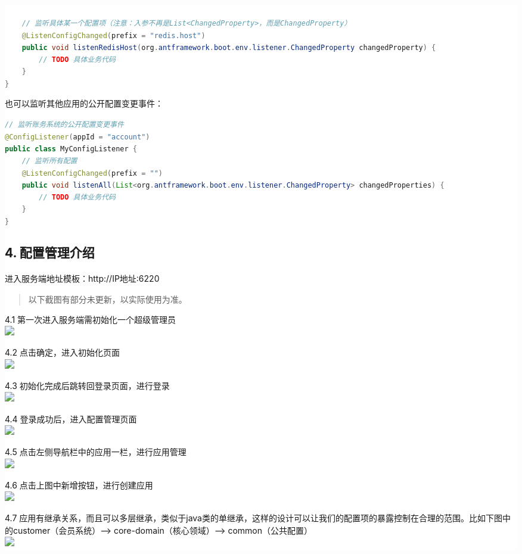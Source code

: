 ```java
    
    // 监听具体某一个配置项（注意：入参不再是List<ChangedProperty>，而是ChangedProperty）
    @ListenConfigChanged(prefix = "redis.host")
    public void listenRedisHost(org.antframework.boot.env.listener.ChangedProperty changedProperty) {
        // TODO 具体业务代码
    }
}
```
也可以监听其他应用的公开配置变更事件：
```java
// 监听账务系统的公开配置变更事件
@ConfigListener(appId = "account")
public class MyConfigListener {
    // 监听所有配置
    @ListenConfigChanged(prefix = "")
    public void listenAll(List<org.antframework.boot.env.listener.ChangedProperty> changedProperties) {
        // TODO 具体业务代码
    }
}
```

## 4. 配置管理介绍
进入服务端地址模板：http://IP地址:6220

> 以下截图有部分未更新，以实际使用为准。

4.1 第一次进入服务端需初始化一个超级管理员<br/>
<img src="https://note.youdao.com/yws/api/personal/file/WEBdf29971c7ad36423982fedfaa31af838?method=download&shareKey=71ab956ca03dad07319d6b83644d0286" width=500 />

4.2 点击确定，进入初始化页面<br/>
<img src="https://note.youdao.com/yws/api/personal/file/WEB92cb894d04f9f41bf6f9850d2520b73b?method=download&shareKey=12f38f49c1f525f1e0b9a045f0cfc34c" width=500 />

4.3 初始化完成后跳转回登录页面，进行登录<br/>
<img src="https://note.youdao.com/yws/api/personal/file/WEB118b26d609090fb3c2dffcc3f786130c?method=download&shareKey=4edee5f19ac0fb96b0e2ffa3d104eb2f" width=500 />

4.4 登录成功后，进入配置管理页面<br/>
<img src="https://note.youdao.com/yws/api/personal/file/WEBfa8a076427105e90dbb3c8fa4904e097?method=download&shareKey=52e74dbdf68d02cf3404e499e9fe71b2" width=700 />

4.5 点击左侧导航栏中的应用一栏，进行应用管理<br/>
<img src="https://note.youdao.com/yws/api/personal/file/WEB8ef4b088c07451869dce01b2ade19c26?method=download&shareKey=78f36137e5be5e9ff54c2aeee3349679" width=700 />

4.6 点击上图中新增按钮，进行创建应用<br/>
<img src="https://note.youdao.com/yws/api/personal/file/WEB1a1a355638f2426f744bddc169a6c978?method=download&shareKey=b12a276cad556b87f0ba6b00597b810c" width=700 />

4.7 应用有继承关系，而且可以多层继承，类似于java类的单继承，这样的设计可以让我们的配置项的暴露控制在合理的范围。比如下图中的customer（会员系统）--> core-domain（核心领域）--> common（公共配置）<br/>
<img src="https://note.youdao.com/yws/api/personal/file/WEB6f58c3b295f9c95da023a4eed1cf2270?method=download&shareKey=dfaf60b0597259c4fa5282f0d2857589" width=700 />
